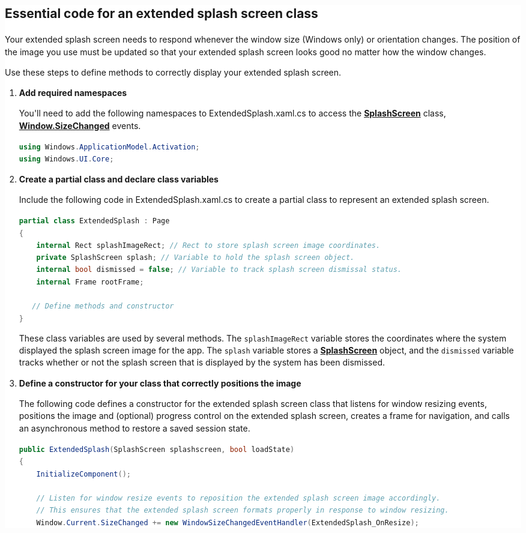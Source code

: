 ## Essential code for an extended splash screen class


Your extended splash screen needs to respond whenever the window size (Windows only) or orientation changes. The position of the image you use must be updated so that your extended splash screen looks good no matter how the window changes.

Use these steps to define methods to correctly display your extended splash screen.

1.  **Add required namespaces**

    You'll need to add the following namespaces to ExtendedSplash.xaml.cs to access the [**SplashScreen**](https://msdn.microsoft.com/library/windows/apps/br224763) class, [**Window.SizeChanged**](https://msdn.microsoft.com/library/windows/apps/br209055) events.

    ```cs
    using Windows.ApplicationModel.Activation;
    using Windows.UI.Core;
    ```

2.  **Create a partial class and declare class variables**

    Include the following code in ExtendedSplash.xaml.cs to create a partial class to represent an extended splash screen.

    ```cs
    partial class ExtendedSplash : Page
    {
        internal Rect splashImageRect; // Rect to store splash screen image coordinates.
        private SplashScreen splash; // Variable to hold the splash screen object.
        internal bool dismissed = false; // Variable to track splash screen dismissal status.
        internal Frame rootFrame;

       // Define methods and constructor
    }
    ```

    These class variables are used by several methods. The `splashImageRect` variable stores the coordinates where the system displayed the splash screen image for the app. The `splash` variable stores a [**SplashScreen**](https://msdn.microsoft.com/library/windows/apps/br224763) object, and the `dismissed` variable tracks whether or not the splash screen that is displayed by the system has been dismissed.

3.  **Define a constructor for your class that correctly positions the image**

    The following code defines a constructor for the extended splash screen class that listens for window resizing events, positions the image and (optional) progress control on the extended splash screen, creates a frame for navigation, and calls an asynchronous method to restore a saved session state.

    ```cs
    public ExtendedSplash(SplashScreen splashscreen, bool loadState)
    {
        InitializeComponent();

        // Listen for window resize events to reposition the extended splash screen image accordingly.
        // This ensures that the extended splash screen formats properly in response to window resizing.
        Window.Current.SizeChanged += new WindowSizeChangedEventHandler(ExtendedSplash_OnResize);
